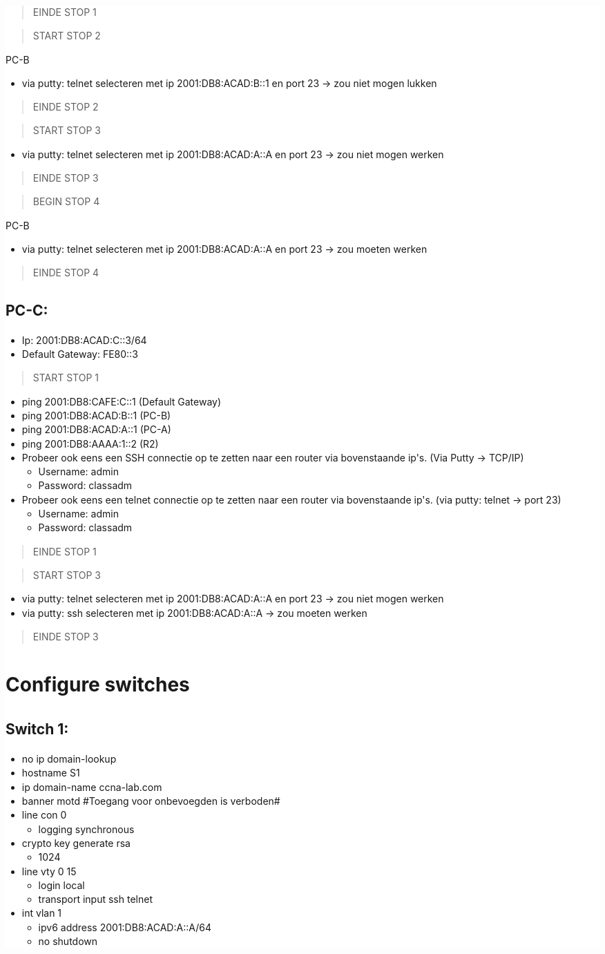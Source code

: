 > EINDE STOP 1

> START STOP 2

PC-B
- via putty: telnet selecteren met ip 2001:DB8:ACAD:B::1 en port 23 -> zou niet mogen lukken

> EINDE STOP 2

> START STOP 3

- via putty: telnet selecteren met ip 2001:DB8:ACAD:A::A en port 23 -> zou niet mogen werken

> EINDE STOP 3

> BEGIN STOP 4

PC-B
- via putty: telnet selecteren met ip 2001:DB8:ACAD:A::A en port 23 -> zou moeten werken

> EINDE STOP 4

## PC-C:
- Ip: 2001:DB8:ACAD:C::3/64
- Default Gateway: FE80::3

> START STOP 1

- ping 2001:DB8:CAFE:C::1 (Default Gateway)
- ping 2001:DB8:ACAD:B::1 (PC-B)
- ping 2001:DB8:ACAD:A::1 (PC-A)
- ping 2001:DB8:AAAA:1::2 (R2)
- Probeer ook eens een SSH connectie op te zetten naar een router via bovenstaande ip's. (Via Putty -> TCP/IP)
  - Username: admin
  - Password: classadm
- Probeer ook eens een telnet connectie op te zetten naar een router via bovenstaande ip's. (via putty: telnet -> port 23)
  - Username: admin
  - Password: classadm

> EINDE STOP 1

> START STOP 3

- via putty: telnet selecteren met ip 2001:DB8:ACAD:A::A en port 23 -> zou niet mogen werken
- via putty: ssh selecteren met ip 2001:DB8:ACAD:A::A -> zou moeten werken

> EINDE STOP 3

# Configure switches

## Switch 1:
- no ip domain-lookup
- hostname S1
- ip domain-name ccna-lab.com
- banner motd #Toegang voor onbevoegden is verboden#
- line con 0
  - logging synchronous
- crypto key generate rsa
  - 1024
- line vty 0 15
  - login local
  - transport input ssh telnet
- int vlan 1
  - ipv6 address 2001:DB8:ACAD:A::A/64
  - no shutdown
